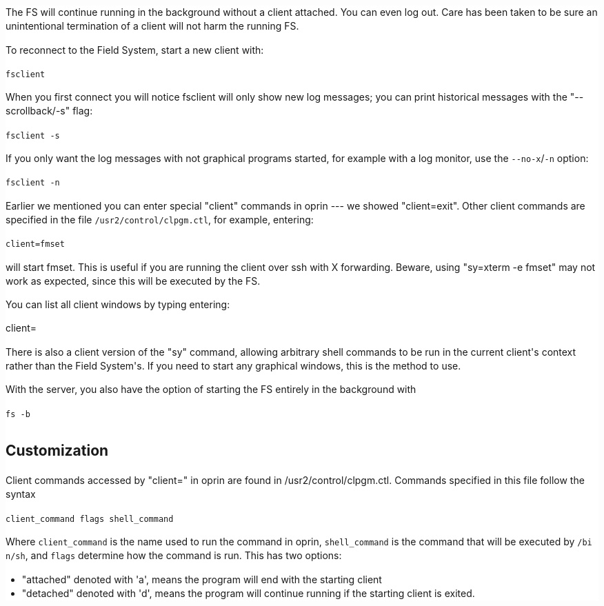 The FS will continue running in the background without a client
attached. You can even log out. Care has been taken to be sure an
unintentional termination of a client will not harm the running FS.

To reconnect to the Field System, start a new client with:

    fsclient

When you first connect you will notice fsclient will only show new log
messages; you can print historical messages with the "--scrollback/-s" flag:

    fsclient -s

If you only want the log messages with not graphical programs started,
for example with a log monitor, use the `--no-x`/`-n` option:

    fsclient -n

Earlier we mentioned you can enter special "client" commands in oprin
--- we showed "client=exit". Other client commands are specified in
the file `/usr2/control/clpgm.ctl`, for example, entering:

    client=fmset

will start fmset. This is useful if you are running the client over
ssh with X forwarding. Beware, using "sy=xterm -e fmset" may not work
as expected, since this will be executed by the FS.

You can list all client windows by typing entering:

   client=

There is also a client version of the "sy" command, allowing arbitrary
shell commands to be run in the current client's context rather than
the Field System's. If you need to start any graphical windows, this
is the method to use.

With the server, you also have the option of starting the FS entirely
in the background with

    fs -b

Customization
-------------

Client commands accessed by "client=" in oprin are found in
/usr2/control/clpgm.ctl. Commands specified in this file follow the
syntax

    client_command flags shell_command

Where `client_command` is the name used to run the command in oprin,
`shell_command` is the command that will be executed by `/bin/sh`, and
`flags` determine how the command is run. This has two options:

-   "attached" denoted with 'a', means the program will end with the
    starting client
-   "detached" denoted with 'd', means the program will continue running
    if the starting client is exited.
